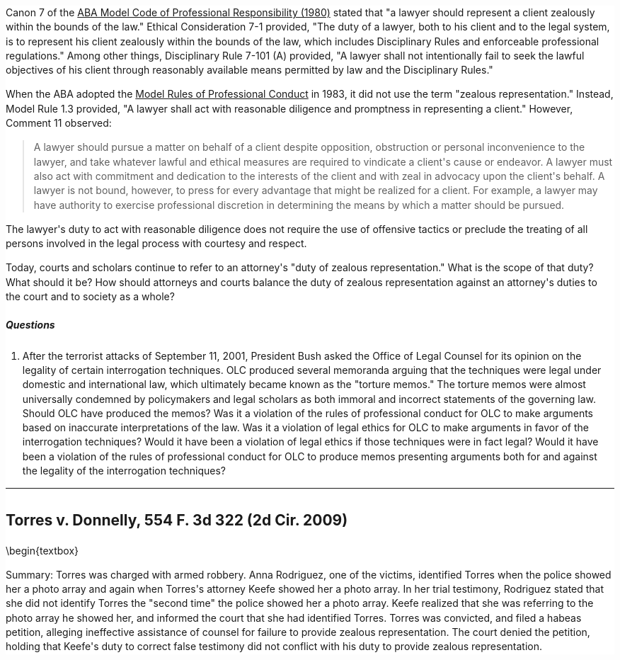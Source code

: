 Canon 7 of the [ABA Model Code of Professional Responsibility (1980)](https://www.americanbar.org/content/dam/aba/administrative/professional_responsibility/mrpc_migrated/mcpr.pdf) stated that "a lawyer should represent a client zealously within the bounds of the law." Ethical Consideration 7-1 provided, "The duty of a lawyer, both to his client and to the legal system, is to represent his client zealously within the bounds of the law, which includes Disciplinary Rules and enforceable professional regulations." Among other things, Disciplinary Rule 7-101 (A) provided, "A lawyer shall not intentionally fail to seek the lawful objectives of his client through reasonably available means permitted by law and the Disciplinary Rules." 

When the ABA adopted the [Model Rules of Professional Conduct](https://www.americanbar.org/groups/professional_responsibility/publications/model_rules_of_professional_conduct/model_rules_of_professional_conduct_table_of_contents/) in 1983, it did not use the term "zealous representation." Instead, Model Rule 1.3 provided, "A lawyer shall act with reasonable diligence and promptness in representing a client." However, Comment 11 observed: 

> A lawyer should pursue a matter on behalf of a client despite opposition, obstruction or personal inconvenience to the lawyer, and take whatever lawful and ethical measures are required to vindicate a client's cause or endeavor. A lawyer must also act with commitment and dedication to the interests of the client and with zeal in advocacy upon the client's behalf. A lawyer is not bound, however, to press for every advantage that might be realized for a client. For example, a lawyer may have authority to exercise professional discretion in determining the means by which a matter should be pursued.  

The lawyer's duty to act with reasonable diligence does not require the use of offensive tactics or preclude the treating of all persons involved in the legal process with courtesy and respect. 

Today, courts and scholars continue to refer to an attorney's "duty of zealous representation." What is the scope of that duty? What should it be? How should attorneys and courts balance the duty of zealous representation against an attorney's duties to the court and to society as a whole?  

##### Questions

1. After the terrorist attacks of September 11, 2001, President Bush asked the Office of Legal Counsel for its opinion on the legality of certain interrogation techniques. OLC produced several memoranda arguing that the techniques were legal under domestic and international law, which ultimately became known as the "torture memos." The torture memos were almost universally condemned by policymakers and legal scholars as both immoral and incorrect statements of the governing law. Should OLC have produced the memos? Was it a violation of the rules of professional conduct for OLC to make arguments based on inaccurate interpretations of the law. Was it a violation of legal ethics for OLC to make arguments in favor of the interrogation techniques? Would it have been a violation of legal ethics if those techniques were in fact legal? Would it have been a violation of the rules of professional conduct for OLC to produce memos presenting arguments both for and against the legality of the interrogation techniques?  


--- 

## Torres v. Donnelly, 554 F. 3d 322 (2d Cir. 2009) 

\begin{textbox}

Summary: Torres was charged with armed robbery. Anna Rodriguez, one of the victims, identified Torres when the police showed her a photo array and again when Torres's attorney Keefe showed her a photo array. In her trial testimony, Rodriguez stated that she did not identify Torres the "second time" the police showed her a photo array. Keefe realized that she was referring to the photo array he showed her, and informed the court that she had identified Torres. Torres was convicted, and filed a habeas petition, alleging ineffective assistance of counsel for failure to provide zealous representation. The court denied the petition, holding that Keefe's duty to correct false testimony did not conflict with his duty to provide zealous representation. 

